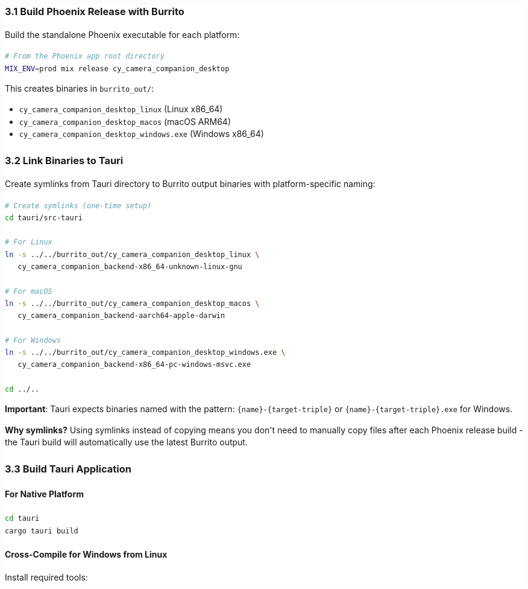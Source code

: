 ### 3.1 Build Phoenix Release with Burrito

Build the standalone Phoenix executable for each platform:

```bash
# From the Phoenix app root directory
MIX_ENV=prod mix release cy_camera_companion_desktop
```

This creates binaries in `burrito_out/`:
- `cy_camera_companion_desktop_linux` (Linux x86_64)
- `cy_camera_companion_desktop_macos` (macOS ARM64)
- `cy_camera_companion_desktop_windows.exe` (Windows x86_64)

### 3.2 Link Binaries to Tauri

Create symlinks from Tauri directory to Burrito output binaries with platform-specific naming:

```bash
# Create symlinks (one-time setup)
cd tauri/src-tauri

# For Linux
ln -s ../../burrito_out/cy_camera_companion_desktop_linux \
   cy_camera_companion_backend-x86_64-unknown-linux-gnu

# For macOS
ln -s ../../burrito_out/cy_camera_companion_desktop_macos \
   cy_camera_companion_backend-aarch64-apple-darwin

# For Windows
ln -s ../../burrito_out/cy_camera_companion_desktop_windows.exe \
   cy_camera_companion_backend-x86_64-pc-windows-msvc.exe

cd ../..
```

**Important**: Tauri expects binaries named with the pattern: `{name}-{target-triple}` or `{name}-{target-triple}.exe` for Windows.

**Why symlinks?** Using symlinks instead of copying means you don't need to manually copy files after each Phoenix release build - the Tauri build will automatically use the latest Burrito output.

### 3.3 Build Tauri Application

#### For Native Platform

```bash
cd tauri
cargo tauri build
```

#### Cross-Compile for Windows from Linux

Install required tools:
